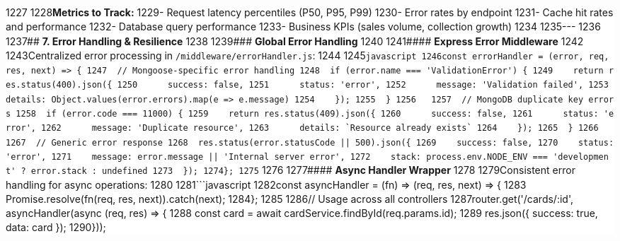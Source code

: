1227
1228**Metrics to Track:**
1229- Request latency percentiles (P50, P95, P99)
1230- Error rates by endpoint
1231- Cache hit rates and performance
1232- Database query performance
1233- Business KPIs (sales volume, collection growth)
1234
1235---
1236
1237## **7. Error Handling & Resilience**
1238
1239### **Global Error Handling**
1240
1241#### **Express Error Middleware**
1242
1243Centralized error processing in `/middleware/errorHandler.js`:
1244
1245```javascript
1246const errorHandler = (error, req, res, next) => {
1247  // Mongoose-specific error handling
1248  if (error.name === 'ValidationError') {
1249    return res.status(400).json({
1250      success: false,
1251      status: 'error',
1252      message: 'Validation failed',
1253      details: Object.values(error.errors).map(e => e.message)
1254    });
1255  }
1256  
1257  // MongoDB duplicate key errors
1258  if (error.code === 11000) {
1259    return res.status(409).json({
1260      success: false,
1261      status: 'error',
1262      message: 'Duplicate resource',
1263      details: `Resource already exists`
1264    });
1265  }
1266  
1267  // Generic error response
1268  res.status(error.statusCode || 500).json({
1269    success: false,
1270    status: 'error',
1271    message: error.message || 'Internal server error',
1272    stack: process.env.NODE_ENV === 'development' ? error.stack : undefined
1273  });
1274};
1275```
1276
1277#### **Async Handler Wrapper**
1278
1279Consistent error handling for async operations:
1280
1281```javascript
1282const asyncHandler = (fn) => (req, res, next) => {
1283  Promise.resolve(fn(req, res, next)).catch(next);
1284};
1285
1286// Usage across all controllers
1287router.get('/cards/:id', asyncHandler(async (req, res) => {
1288  const card = await cardService.findById(req.params.id);
1289  res.json({ success: true, data: card });
1290}));